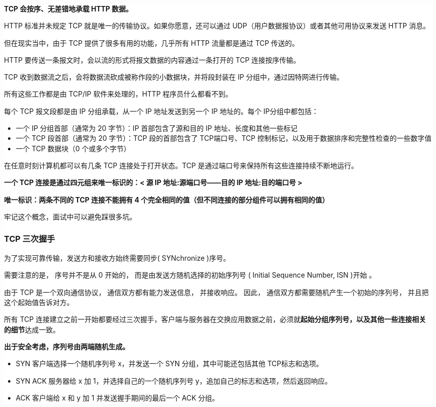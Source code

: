 **TCP 会按序、无差错地承载 HTTP 数据。**



HTTP 标准并未规定 TCP 就是唯一的传输协议。如果你愿意，还可以通过 UDP（用户数据报协议）或者其他可用协议来发送 HTTP 消息。

但在现实当中，由于 TCP 提供了很多有用的功能，几乎所有 HTTP 流量都是通过 TCP 传送的。



HTTP 要传送一条报文时，会以流的形式将报文数据的内容通过一条打开的 TCP 连接按序传输。

TCP 收到数据流之后，会将数据流砍成被称作段的小数据块，并将段封装在 IP 分组中，通过因特网进行传输。

所有这些工作都是由 TCP/IP 软件来处理的，HTTP 程序员什么都看不到。





每个 TCP 报文段都是由 IP 分组承载，从一个 IP 地址发送到另一个 IP 地址的。每个 IP分组中都包括：

- 一个 IP 分组首部（通常为 20 字节）：IP 首部包含了源和目的 IP 地址、长度和其他一些标记
- 一个 TCP 段首部（通常为 20 字节）：TCP 段的首部包含了 TCP端口号、TCP 控制标记，以及用于数据排序和完整性检查的一些数字值
- 一个 TCP 数据块（0 个或多个字节）





在任意时刻计算机都可以有几条 TCP 连接处于打开状态。TCP 是通过端口号来保持所有这些连接持续不断地运行。

**一个 TCP 连接是通过四元组来唯一标识的：< 源 IP 地址:源端口号——目的 IP 地址:目的端口号 >**

**唯一标识：两条不同的 TCP 连接不能拥有 4 个完全相同的值（但不同连接的部分组件可以拥有相同的值）**

牢记这个概念，面试中可以避免踩很多坑。



### TCP 三次握手

为了实现可靠传输，发送方和接收方始终需要同步( SYNchronize )序号。 

需要注意的是， 序号并不是从 0 开始的， 而是由发送方随机选择的初始序列号 ( Initial Sequence Number, ISN )开始 。 

由于 TCP 是一个双向通信协议， 通信双方都有能力发送信息， 并接收响应。 因此， 通信双方都需要随机产生一个初始的序列号， 并且把这个起始值告诉对方。



所有 TCP 连接建立之前一开始都要经过三次握手，客户端与服务器在交换应用数据之前，必须就**起始分组序列号，以及其他一些连接相关的细节**达成一致。

**出于安全考虑，序列号由两端随机生成。**



- SYN 
  客户端选择一个随机序列号 x，并发送一个 SYN 分组，其中可能还包括其他 TCP标志和选项。

  

- SYN ACK 
  服务器给 x 加 1，并选择自己的一个随机序列号 y，追加自己的标志和选项，然后返回响应。

  

- ACK 
  客户端给 x 和 y 加 1 并发送握手期间的最后一个 ACK 分组。

